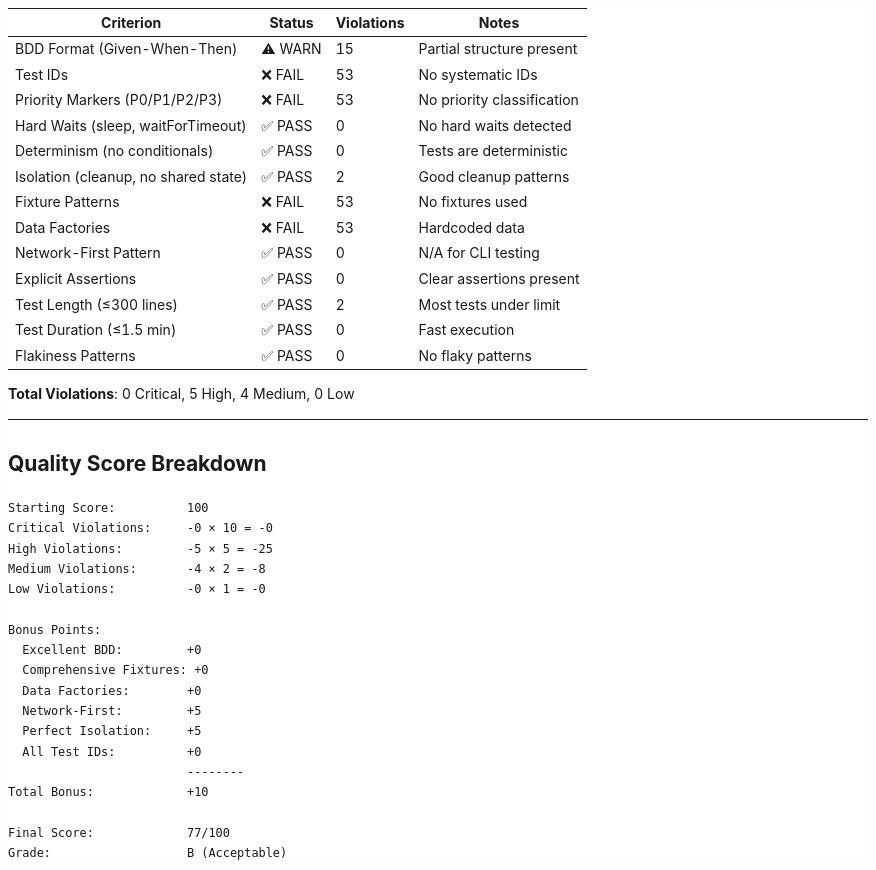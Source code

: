 | Criterion                            | Status  | Violations | Notes                      |
| ------------------------------------ | ------- | ---------- | -------------------------- |
| BDD Format (Given-When-Then)         | ⚠️ WARN | 15         | Partial structure present  |
| Test IDs                             | ❌ FAIL | 53         | No systematic IDs          |
| Priority Markers (P0/P1/P2/P3)       | ❌ FAIL | 53         | No priority classification |
| Hard Waits (sleep, waitForTimeout)   | ✅ PASS | 0          | No hard waits detected     |
| Determinism (no conditionals)        | ✅ PASS | 0          | Tests are deterministic    |
| Isolation (cleanup, no shared state) | ✅ PASS | 2          | Good cleanup patterns      |
| Fixture Patterns                     | ❌ FAIL | 53         | No fixtures used           |
| Data Factories                       | ❌ FAIL | 53         | Hardcoded data             |
| Network-First Pattern                | ✅ PASS | 0          | N/A for CLI testing        |
| Explicit Assertions                  | ✅ PASS | 0          | Clear assertions present   |
| Test Length (≤300 lines)             | ✅ PASS | 2          | Most tests under limit     |
| Test Duration (≤1.5 min)             | ✅ PASS | 0          | Fast execution             |
| Flakiness Patterns                   | ✅ PASS | 0          | No flaky patterns          |

**Total Violations**: 0 Critical, 5 High, 4 Medium, 0 Low

---

## Quality Score Breakdown

```
Starting Score:          100
Critical Violations:     -0 × 10 = -0
High Violations:         -5 × 5 = -25
Medium Violations:       -4 × 2 = -8
Low Violations:          -0 × 1 = -0

Bonus Points:
  Excellent BDD:         +0
  Comprehensive Fixtures: +0
  Data Factories:        +0
  Network-First:         +5
  Perfect Isolation:     +5
  All Test IDs:          +0
                         --------
Total Bonus:             +10

Final Score:             77/100
Grade:                   B (Acceptable)
```
